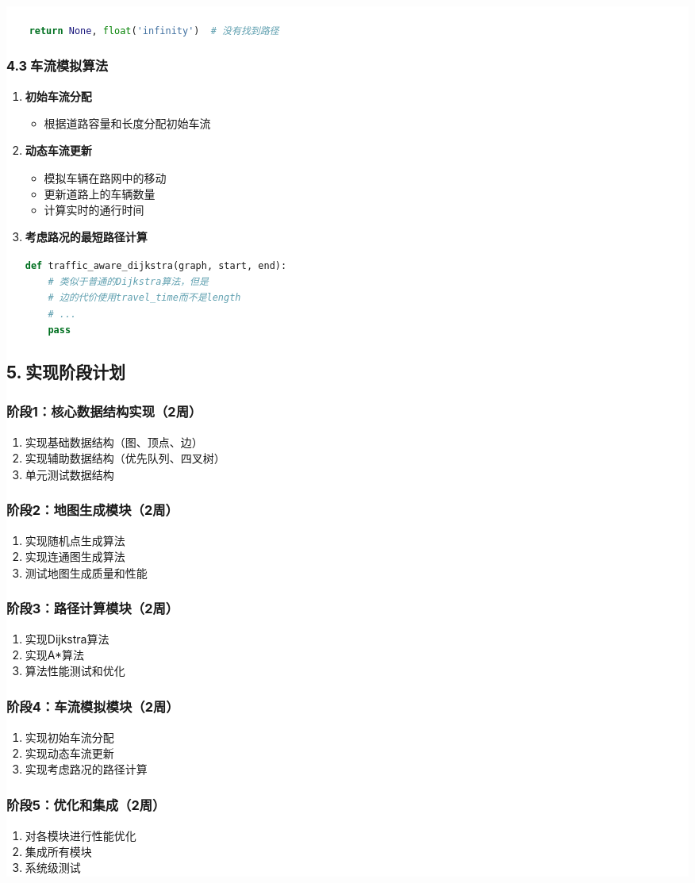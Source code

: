   ```python
               
       return None, float('infinity')  # 没有找到路径
   ```

### 4.3 车流模拟算法

1. **初始车流分配**
   - 根据道路容量和长度分配初始车流

2. **动态车流更新**
   - 模拟车辆在路网中的移动
   - 更新道路上的车辆数量
   - 计算实时的通行时间

3. **考虑路况的最短路径计算**
   ```python
   def traffic_aware_dijkstra(graph, start, end):
       # 类似于普通的Dijkstra算法，但是
       # 边的代价使用travel_time而不是length
       # ...
       pass
   ```

## 5. 实现阶段计划

### 阶段1：核心数据结构实现（2周）

1. 实现基础数据结构（图、顶点、边）
2. 实现辅助数据结构（优先队列、四叉树）
3. 单元测试数据结构

### 阶段2：地图生成模块（2周）

1. 实现随机点生成算法
2. 实现连通图生成算法
3. 测试地图生成质量和性能

### 阶段3：路径计算模块（2周）

1. 实现Dijkstra算法
2. 实现A*算法
3. 算法性能测试和优化

### 阶段4：车流模拟模块（2周）

1. 实现初始车流分配
2. 实现动态车流更新
3. 实现考虑路况的路径计算

### 阶段5：优化和集成（2周）

1. 对各模块进行性能优化
2. 集成所有模块
3. 系统级测试
